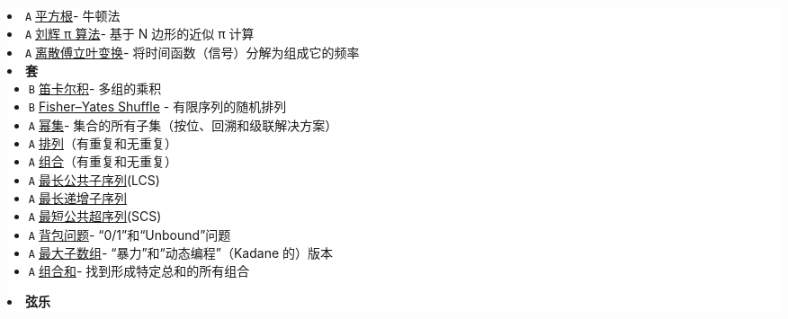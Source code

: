 <li><code>A</code> <a href="/trekhleb/javascript-algorithms/blob/master/src/algorithms/math/square-root"><font style="vertical-align: inherit;"><font style="vertical-align: inherit;">平方根</font></font></a><font style="vertical-align: inherit;"><font style="vertical-align: inherit;">- 牛顿法</font></font></li>
<li><code>A</code> <a href="/trekhleb/javascript-algorithms/blob/master/src/algorithms/math/liu-hui"><font style="vertical-align: inherit;"><font style="vertical-align: inherit;">刘辉 π 算法</font></font></a><font style="vertical-align: inherit;"><font style="vertical-align: inherit;">- 基于 N 边形的近似 π 计算</font></font></li>
<li><code>A</code> <a href="/trekhleb/javascript-algorithms/blob/master/src/algorithms/math/fourier-transform"><font style="vertical-align: inherit;"><font style="vertical-align: inherit;">离散傅立叶变换</font></font></a><font style="vertical-align: inherit;"><font style="vertical-align: inherit;">- 将时间函数（信号）分解为组成它的频率</font></font></li>
</ul>
</li>
<li><strong><font style="vertical-align: inherit;"><font style="vertical-align: inherit;">套</font></font></strong>
<ul dir="auto">
<li><code>B</code> <a href="/trekhleb/javascript-algorithms/blob/master/src/algorithms/sets/cartesian-product"><font style="vertical-align: inherit;"><font style="vertical-align: inherit;">笛卡尔积</font></font></a><font style="vertical-align: inherit;"><font style="vertical-align: inherit;">- 多组的乘积</font></font></li>
<li><code>B</code> <a href="/trekhleb/javascript-algorithms/blob/master/src/algorithms/sets/fisher-yates"><font style="vertical-align: inherit;"><font style="vertical-align: inherit;">Fisher–Yates Shuffle</font></font></a><font style="vertical-align: inherit;"><font style="vertical-align: inherit;"> - 有限序列的随机排列</font></font></li>
<li><code>A</code> <a href="/trekhleb/javascript-algorithms/blob/master/src/algorithms/sets/power-set"><font style="vertical-align: inherit;"><font style="vertical-align: inherit;">幂集</font></font></a><font style="vertical-align: inherit;"><font style="vertical-align: inherit;">- 集合的所有子集（按位、回溯和级联解决方案）</font></font></li>
<li><code>A</code> <a href="/trekhleb/javascript-algorithms/blob/master/src/algorithms/sets/permutations"><font style="vertical-align: inherit;"><font style="vertical-align: inherit;">排列</font></font></a><font style="vertical-align: inherit;"><font style="vertical-align: inherit;">（有重复和无重复）</font></font></li>
<li><code>A</code> <a href="/trekhleb/javascript-algorithms/blob/master/src/algorithms/sets/combinations"><font style="vertical-align: inherit;"><font style="vertical-align: inherit;">组合</font></font></a><font style="vertical-align: inherit;"><font style="vertical-align: inherit;">（有重复和无重复）</font></font></li>
<li><code>A</code> <a href="/trekhleb/javascript-algorithms/blob/master/src/algorithms/sets/longest-common-subsequence"><font style="vertical-align: inherit;"><font style="vertical-align: inherit;">最长公共子序列</font></font></a><font style="vertical-align: inherit;"><font style="vertical-align: inherit;">(LCS)</font></font></li>
<li><code>A</code> <a href="/trekhleb/javascript-algorithms/blob/master/src/algorithms/sets/longest-increasing-subsequence"><font style="vertical-align: inherit;"><font style="vertical-align: inherit;">最长递增子序列</font></font></a></li>
<li><code>A</code> <a href="/trekhleb/javascript-algorithms/blob/master/src/algorithms/sets/shortest-common-supersequence"><font style="vertical-align: inherit;"><font style="vertical-align: inherit;">最短公共超序列</font></font></a><font style="vertical-align: inherit;"><font style="vertical-align: inherit;">(SCS)</font></font></li>
<li><code>A</code> <a href="/trekhleb/javascript-algorithms/blob/master/src/algorithms/sets/knapsack-problem"><font style="vertical-align: inherit;"><font style="vertical-align: inherit;">背包问题</font></font></a><font style="vertical-align: inherit;"><font style="vertical-align: inherit;">- “0/1”和“Unbound”问题</font></font></li>
<li><code>A</code> <a href="/trekhleb/javascript-algorithms/blob/master/src/algorithms/sets/maximum-subarray"><font style="vertical-align: inherit;"><font style="vertical-align: inherit;">最大子数组</font></font></a><font style="vertical-align: inherit;"><font style="vertical-align: inherit;">- “暴力”和“动态编程”（Kadane 的）版本</font></font></li>
<li><code>A</code> <a href="/trekhleb/javascript-algorithms/blob/master/src/algorithms/sets/combination-sum"><font style="vertical-align: inherit;"><font style="vertical-align: inherit;">组合和</font></font></a><font style="vertical-align: inherit;"><font style="vertical-align: inherit;">- 找到形成特定总和的所有组合</font></font></li>
</ul>
</li>
<li><strong><font style="vertical-align: inherit;"><font style="vertical-align: inherit;">弦乐</font></font></strong>